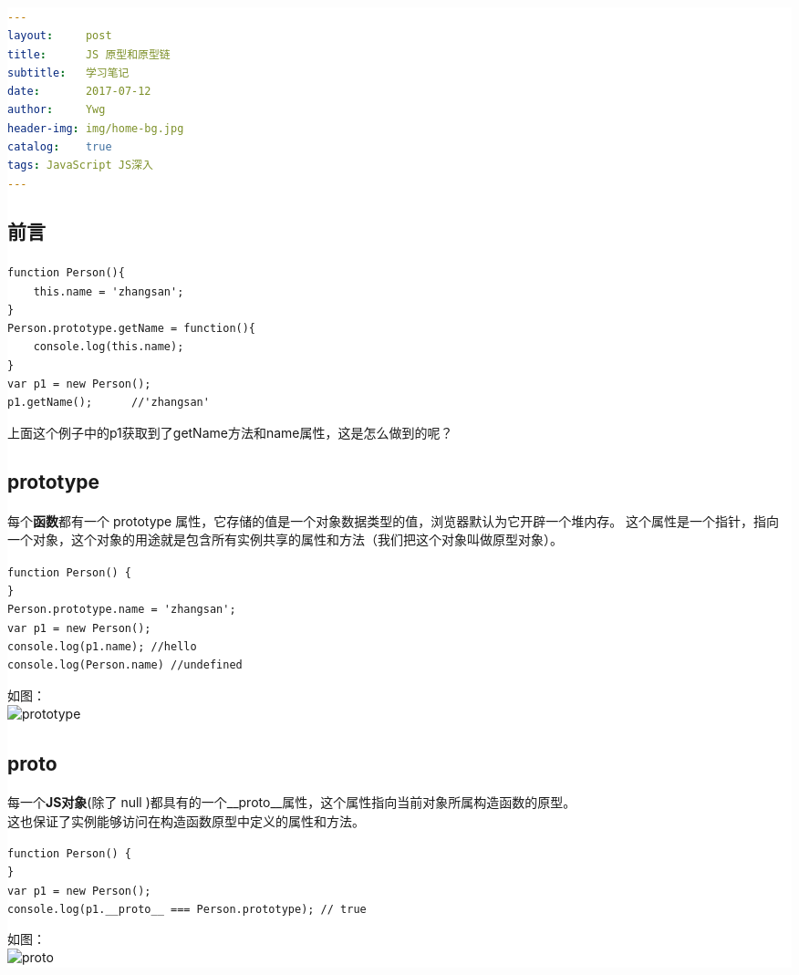 ```yaml
---
layout:     post
title:      JS 原型和原型链
subtitle:   学习笔记 
date:       2017-07-12
author:     Ywg
header-img: img/home-bg.jpg
catalog:    true
tags: JavaScript JS深入
---
```

## 前言
```
function Person(){
    this.name = 'zhangsan';
}
Person.prototype.getName = function(){
    console.log(this.name);
}
var p1 = new Person();
p1.getName();      //'zhangsan' 
```
上面这个例子中的p1获取到了getName方法和name属性，这是怎么做到的呢？

## prototype
每个**函数**都有一个 prototype 属性，它存储的值是一个对象数据类型的值，浏览器默认为它开辟一个堆内存。
这个属性是一个指针，指向一个对象，这个对象的用途就是包含所有实例共享的属性和方法（我们把这个对象叫做原型对象）。
```
function Person() {
}
Person.prototype.name = 'zhangsan';
var p1 = new Person();
console.log(p1.name); //hello
console.log(Person.name) //undefined
```
如图：<br>
![prototype](https://raw.githubusercontent.com/mqyqingfeng/Blog/master/Images/prototype1.png)

##  __proto__
每一个**JS对象**(除了 null )都具有的一个__proto__属性，这个属性指向当前对象所属构造函数的原型。<br>
这也保证了实例能够访问在构造函数原型中定义的属性和方法。
```
function Person() {
}
var p1 = new Person();
console.log(p1.__proto__ === Person.prototype); // true
```
如图：<br>
![__proto__](https://github.com/mqyqingfeng/Blog/raw/master/Images/prototype2.png)

